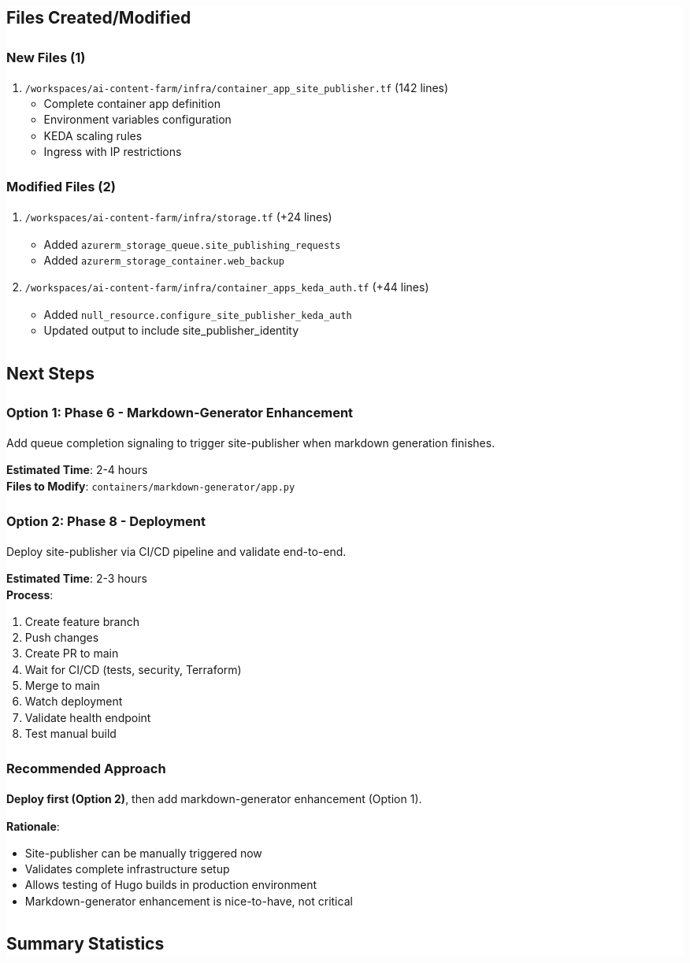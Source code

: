 ## Files Created/Modified

### New Files (1)
1. `/workspaces/ai-content-farm/infra/container_app_site_publisher.tf` (142 lines)
   - Complete container app definition
   - Environment variables configuration
   - KEDA scaling rules
   - Ingress with IP restrictions

### Modified Files (2)
1. `/workspaces/ai-content-farm/infra/storage.tf` (+24 lines)
   - Added `azurerm_storage_queue.site_publishing_requests`
   - Added `azurerm_storage_container.web_backup`

2. `/workspaces/ai-content-farm/infra/container_apps_keda_auth.tf` (+44 lines)
   - Added `null_resource.configure_site_publisher_keda_auth`
   - Updated output to include site_publisher_identity

## Next Steps

### Option 1: Phase 6 - Markdown-Generator Enhancement
Add queue completion signaling to trigger site-publisher when markdown generation finishes.

**Estimated Time**: 2-4 hours  
**Files to Modify**: `containers/markdown-generator/app.py`

### Option 2: Phase 8 - Deployment
Deploy site-publisher via CI/CD pipeline and validate end-to-end.

**Estimated Time**: 2-3 hours  
**Process**:
1. Create feature branch
2. Push changes
3. Create PR to main
4. Wait for CI/CD (tests, security, Terraform)
5. Merge to main
6. Watch deployment
7. Validate health endpoint
8. Test manual build

### Recommended Approach
**Deploy first (Option 2)**, then add markdown-generator enhancement (Option 1).

**Rationale**:
- Site-publisher can be manually triggered now
- Validates complete infrastructure setup
- Allows testing of Hugo builds in production environment
- Markdown-generator enhancement is nice-to-have, not critical

## Summary Statistics
